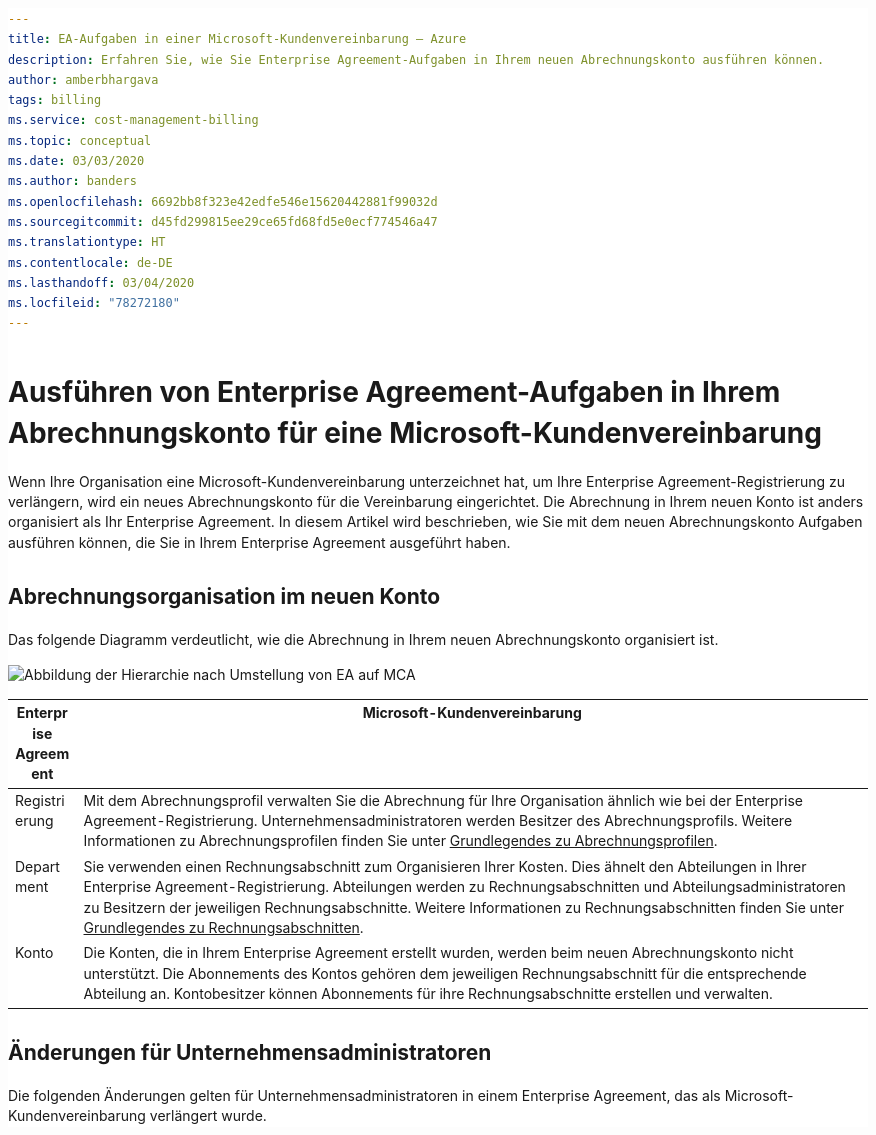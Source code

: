 ```yaml
---
title: EA-Aufgaben in einer Microsoft-Kundenvereinbarung – Azure
description: Erfahren Sie, wie Sie Enterprise Agreement-Aufgaben in Ihrem neuen Abrechnungskonto ausführen können.
author: amberbhargava
tags: billing
ms.service: cost-management-billing
ms.topic: conceptual
ms.date: 03/03/2020
ms.author: banders
ms.openlocfilehash: 6692bb8f323e42edfe546e15620442881f99032d
ms.sourcegitcommit: d45fd299815ee29ce65fd68fd5e0ecf774546a47
ms.translationtype: HT
ms.contentlocale: de-DE
ms.lasthandoff: 03/04/2020
ms.locfileid: "78272180"
---
```

# <a name="complete-enterprise-agreement-tasks-in-your-billing-account-for-a-microsoft-customer-agreement"></a>Ausführen von Enterprise Agreement-Aufgaben in Ihrem Abrechnungskonto für eine Microsoft-Kundenvereinbarung

Wenn Ihre Organisation eine Microsoft-Kundenvereinbarung unterzeichnet hat, um Ihre Enterprise Agreement-Registrierung zu verlängern, wird ein neues Abrechnungskonto für die Vereinbarung eingerichtet. Die Abrechnung in Ihrem neuen Konto ist anders organisiert als Ihr Enterprise Agreement. In diesem Artikel wird beschrieben, wie Sie mit dem neuen Abrechnungskonto Aufgaben ausführen können, die Sie in Ihrem Enterprise Agreement ausgeführt haben.

## <a name="billing-organization-in-the-new-account"></a>Abrechnungsorganisation im neuen Konto

Das folgende Diagramm verdeutlicht, wie die Abrechnung in Ihrem neuen Abrechnungskonto organisiert ist.

![Abbildung der Hierarchie nach Umstellung von EA auf MCA](./media/mca-enterprise-operations/mca-post-transition-hierarchy.png)

| Enterprise Agreement   | Microsoft-Kundenvereinbarung    |
|------------------------|--------------------------------------------------------|
| Registrierung            | Mit dem Abrechnungsprofil verwalten Sie die Abrechnung für Ihre Organisation ähnlich wie bei der Enterprise Agreement-Registrierung. Unternehmensadministratoren werden Besitzer des Abrechnungsprofils. Weitere Informationen zu Abrechnungsprofilen finden Sie unter [Grundlegendes zu Abrechnungsprofilen](../understand/mca-overview.md#billing-profiles).
| Department            | Sie verwenden einen Rechnungsabschnitt zum Organisieren Ihrer Kosten. Dies ähnelt den Abteilungen in Ihrer Enterprise Agreement-Registrierung. Abteilungen werden zu Rechnungsabschnitten und Abteilungsadministratoren zu Besitzern der jeweiligen Rechnungsabschnitte. Weitere Informationen zu Rechnungsabschnitten finden Sie unter [Grundlegendes zu Rechnungsabschnitten](../understand/mca-overview.md#invoice-sections). |
| Konto               | Die Konten, die in Ihrem Enterprise Agreement erstellt wurden, werden beim neuen Abrechnungskonto nicht unterstützt. Die Abonnements des Kontos gehören dem jeweiligen Rechnungsabschnitt für die entsprechende Abteilung an. Kontobesitzer können Abonnements für ihre Rechnungsabschnitte erstellen und verwalten. |

## <a name="changes-for-enterprise-administrators"></a>Änderungen für Unternehmensadministratoren

Die folgenden Änderungen gelten für Unternehmensadministratoren in einem Enterprise Agreement, das als Microsoft-Kundenvereinbarung verlängert wurde.
